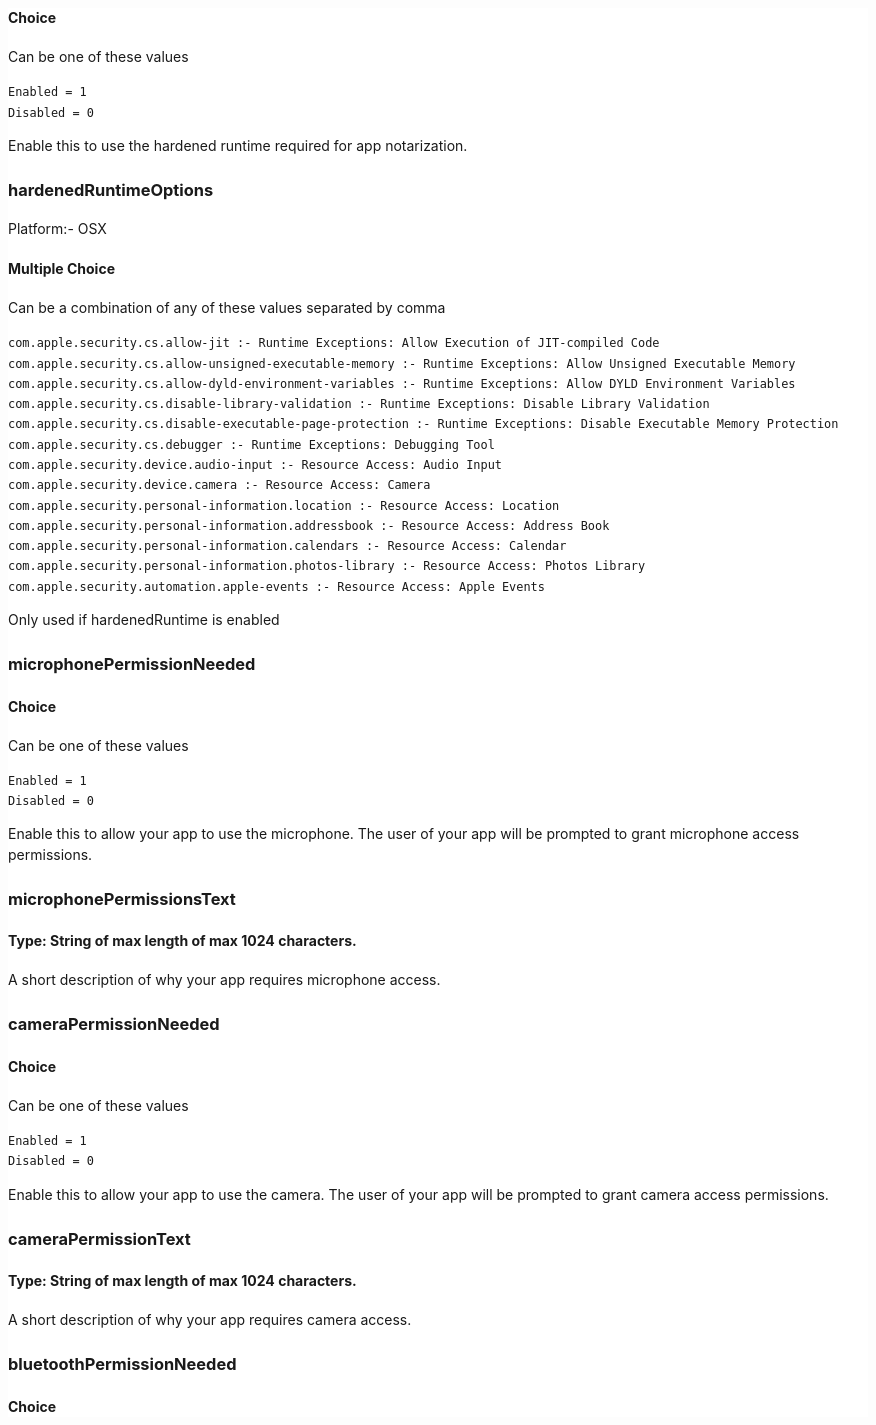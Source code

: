 #### Choice ####
Can be one of these values
```
Enabled = 1
Disabled = 0
```
Enable this to use the hardened runtime required for app notarization.
### hardenedRuntimeOptions
Platform:- OSX

#### Multiple Choice ####
Can be a combination of any of these values separated by comma
```
com.apple.security.cs.allow-jit :- Runtime Exceptions: Allow Execution of JIT-compiled Code
com.apple.security.cs.allow-unsigned-executable-memory :- Runtime Exceptions: Allow Unsigned Executable Memory
com.apple.security.cs.allow-dyld-environment-variables :- Runtime Exceptions: Allow DYLD Environment Variables
com.apple.security.cs.disable-library-validation :- Runtime Exceptions: Disable Library Validation
com.apple.security.cs.disable-executable-page-protection :- Runtime Exceptions: Disable Executable Memory Protection
com.apple.security.cs.debugger :- Runtime Exceptions: Debugging Tool
com.apple.security.device.audio-input :- Resource Access: Audio Input
com.apple.security.device.camera :- Resource Access: Camera
com.apple.security.personal-information.location :- Resource Access: Location
com.apple.security.personal-information.addressbook :- Resource Access: Address Book
com.apple.security.personal-information.calendars :- Resource Access: Calendar
com.apple.security.personal-information.photos-library :- Resource Access: Photos Library
com.apple.security.automation.apple-events :- Resource Access: Apple Events
```
Only used if hardenedRuntime is enabled
### microphonePermissionNeeded
#### Choice ####
Can be one of these values
```
Enabled = 1
Disabled = 0
```
Enable this to allow your app to use the microphone. 
                      The user of your app will be prompted to grant microphone access permissions.
### microphonePermissionsText
#### Type: String of max length of max 1024 characters. ####
A short description of why your app requires microphone access.
### cameraPermissionNeeded
#### Choice ####
Can be one of these values
```
Enabled = 1
Disabled = 0
```
Enable this to allow your app to use the camera. 
                   The user of your app will be prompted to grant camera access permissions.
### cameraPermissionText
#### Type: String of max length of max 1024 characters. ####
A short description of why your app requires camera access.
### bluetoothPermissionNeeded
#### Choice ####